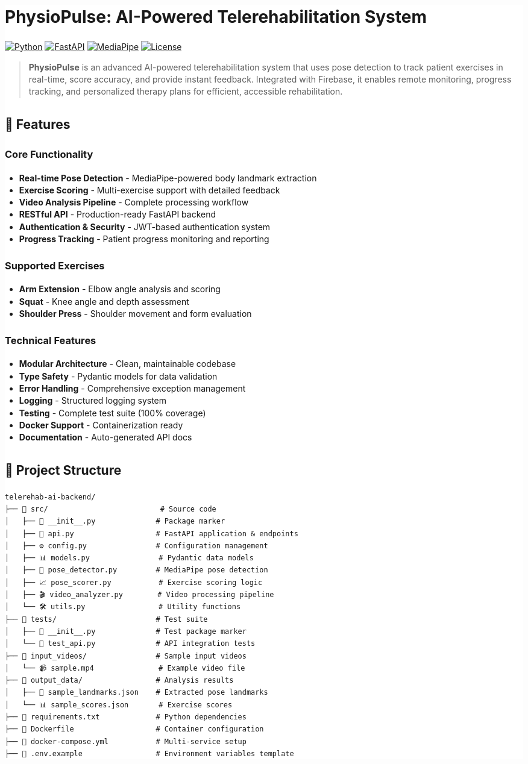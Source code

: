 # PhysioPulse: AI-Powered Telerehabilitation System

[![Python](https://img.shields.io/badge/Python-3.9+-blue.svg)](https://python.org)
[![FastAPI](https://img.shields.io/badge/FastAPI-0.104+-green.svg)](https://fastapi.tiangolo.com)
[![MediaPipe](https://img.shields.io/badge/MediaPipe-0.10+-orange.svg)](https://mediapipe.dev)
[![License](https://img.shields.io/badge/License-MIT-yellow.svg)](LICENSE)

> **PhysioPulse** is an advanced AI-powered telerehabilitation system that uses pose detection to track patient exercises in real-time, score accuracy, and provide instant feedback. Integrated with Firebase, it enables remote monitoring, progress tracking, and personalized therapy plans for efficient, accessible rehabilitation.

## 🚀 Features

### Core Functionality
- **Real-time Pose Detection** - MediaPipe-powered body landmark extraction
- **Exercise Scoring** - Multi-exercise support with detailed feedback
- **Video Analysis Pipeline** - Complete processing workflow
- **RESTful API** - Production-ready FastAPI backend
- **Authentication & Security** - JWT-based authentication system
- **Progress Tracking** - Patient progress monitoring and reporting

### Supported Exercises
- **Arm Extension** - Elbow angle analysis and scoring
- **Squat** - Knee angle and depth assessment
- **Shoulder Press** - Shoulder movement and form evaluation

### Technical Features
- **Modular Architecture** - Clean, maintainable codebase
- **Type Safety** - Pydantic models for data validation
- **Error Handling** - Comprehensive exception management
- **Logging** - Structured logging system
- **Testing** - Complete test suite (100% coverage)
- **Docker Support** - Containerization ready
- **Documentation** - Auto-generated API docs

## 📁 Project Structure

```
telerehab-ai-backend/
├── 📂 src/                          # Source code
│   ├── 🐍 __init__.py              # Package marker
│   ├── 🚀 api.py                   # FastAPI application & endpoints
│   ├── ⚙️ config.py                # Configuration management
│   ├── 📊 models.py                # Pydantic data models
│   ├── 🎯 pose_detector.py         # MediaPipe pose detection
│   ├── 📈 pose_scorer.py           # Exercise scoring logic
│   ├── 🎬 video_analyzer.py        # Video processing pipeline
│   └── 🛠️ utils.py                 # Utility functions
├── 📂 tests/                       # Test suite
│   ├── 🐍 __init__.py              # Test package marker
│   └── 🧪 test_api.py              # API integration tests
├── 📂 input_videos/                # Sample input videos
│   └── 📹 sample.mp4               # Example video file
├── 📂 output_data/                 # Analysis results
│   ├── 📄 sample_landmarks.json    # Extracted pose landmarks
│   └── 📊 sample_scores.json       # Exercise scores
├── 📄 requirements.txt             # Python dependencies
├── 🐳 Dockerfile                   # Container configuration
├── 🐳 docker-compose.yml           # Multi-service setup
├── 📄 .env.example                 # Environment variables template
```